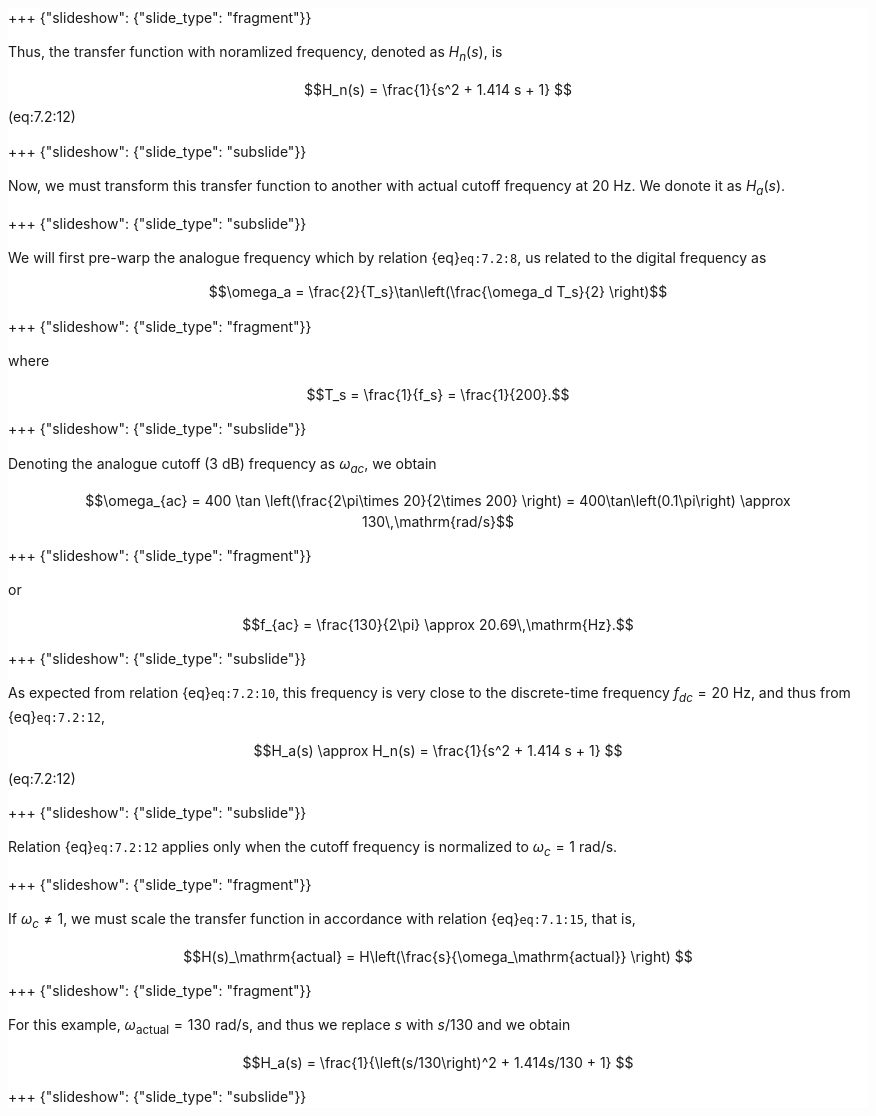 +++ {"slideshow": {"slide_type": "fragment"}}

Thus, the transfer function with noramlized frequency, denoted as $H_n(s)$, is

$$H_n(s) = \frac{1}{s^2 + 1.414 s + 1} $$ (eq:7.2:12)

+++ {"slideshow": {"slide_type": "subslide"}}

Now, we must transform this transfer function to another with actual cutoff frequency at $20$ Hz. We donote it as $H_a(s)$.

+++ {"slideshow": {"slide_type": "subslide"}}

We will first pre-warp the analogue frequency which by relation {eq}`eq:7.2:8`, us related to the digital frequency as

$$\omega_a = \frac{2}{T_s}\tan\left(\frac{\omega_d T_s}{2} \right)$$

+++ {"slideshow": {"slide_type": "fragment"}}

where

$$T_s = \frac{1}{f_s} = \frac{1}{200}.$$

+++ {"slideshow": {"slide_type": "subslide"}}

Denoting the analogue cutoff (3 dB) frequency as $\omega_{ac}$, we obtain

$$\omega_{ac} = 400 \tan \left(\frac{2\pi\times 20}{2\times 200} \right) = 400\tan\left(0.1\pi\right) \approx 130\,\mathrm{rad/s}$$

+++ {"slideshow": {"slide_type": "fragment"}}

or

$$f_{ac} = \frac{130}{2\pi} \approx 20.69\,\mathrm{Hz}.$$

+++ {"slideshow": {"slide_type": "subslide"}}

As expected from relation {eq}`eq:7.2:10`, this frequency is very close to the discrete-time frequency $f_{dc} = 20$ Hz, and thus from {eq}`eq:7.2:12`,

$$H_a(s) \approx H_n(s) = \frac{1}{s^2 + 1.414 s + 1} $$ (eq:7.2:12)

+++ {"slideshow": {"slide_type": "subslide"}}

Relation {eq}`eq:7.2:12` applies only when the cutoff frequency is normalized to $\omega_c = 1$ rad/s.

+++ {"slideshow": {"slide_type": "fragment"}}

If $\omega_c \ne 1$, we must scale the transfer function in accordance with relation {eq}`eq:7.1:15`, that is,

$$H(s)_\mathrm{actual} = H\left(\frac{s}{\omega_\mathrm{actual}} \right) $$

+++ {"slideshow": {"slide_type": "fragment"}}

For this example, $\omega_\mathrm{actual} = 130$ rad/s, and thus we replace $s$ with $s/130$ and we obtain

$$H_a(s) = \frac{1}{\left(s/130\right)^2 + 1.414s/130 + 1} $$

+++ {"slideshow": {"slide_type": "subslide"}}
